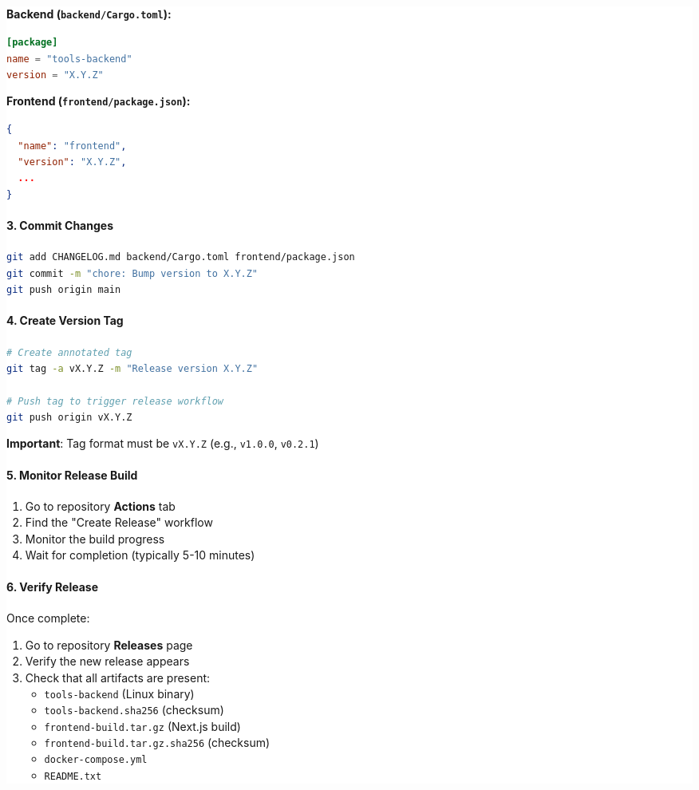 **Backend (`backend/Cargo.toml`):**
```toml
[package]
name = "tools-backend"
version = "X.Y.Z"
```

**Frontend (`frontend/package.json`):**
```json
{
  "name": "frontend",
  "version": "X.Y.Z",
  ...
}
```

#### 3. Commit Changes

```bash
git add CHANGELOG.md backend/Cargo.toml frontend/package.json
git commit -m "chore: Bump version to X.Y.Z"
git push origin main
```

#### 4. Create Version Tag

```bash
# Create annotated tag
git tag -a vX.Y.Z -m "Release version X.Y.Z"

# Push tag to trigger release workflow
git push origin vX.Y.Z
```

**Important**: Tag format must be `vX.Y.Z` (e.g., `v1.0.0`, `v0.2.1`)

#### 5. Monitor Release Build

1. Go to repository **Actions** tab
2. Find the "Create Release" workflow
3. Monitor the build progress
4. Wait for completion (typically 5-10 minutes)

#### 6. Verify Release

Once complete:
1. Go to repository **Releases** page
2. Verify the new release appears
3. Check that all artifacts are present:
   - `tools-backend` (Linux binary)
   - `tools-backend.sha256` (checksum)
   - `frontend-build.tar.gz` (Next.js build)
   - `frontend-build.tar.gz.sha256` (checksum)
   - `docker-compose.yml`
   - `README.txt`
